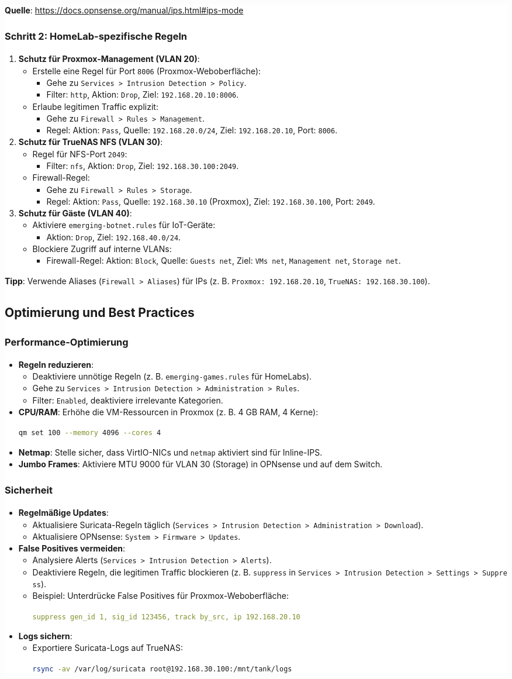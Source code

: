 **Quelle**: https://docs.opnsense.org/manual/ips.html#ips-mode

### Schritt 2: HomeLab-spezifische Regeln
1. **Schutz für Proxmox-Management (VLAN 20)**:
   - Erstelle eine Regel für Port `8006` (Proxmox-Weboberfläche):
     - Gehe zu `Services > Intrusion Detection > Policy`.
     - Filter: `http`, Aktion: `Drop`, Ziel: `192.168.20.10:8006`.
   - Erlaube legitimen Traffic explizit:
     - Gehe zu `Firewall > Rules > Management`.
     - Regel: Aktion: `Pass`, Quelle: `192.168.20.0/24`, Ziel: `192.168.20.10`, Port: `8006`.
2. **Schutz für TrueNAS NFS (VLAN 30)**:
   - Regel für NFS-Port `2049`:
     - Filter: `nfs`, Aktion: `Drop`, Ziel: `192.168.30.100:2049`.
   - Firewall-Regel:
     - Gehe zu `Firewall > Rules > Storage`.
     - Regel: Aktion: `Pass`, Quelle: `192.168.30.10` (Proxmox), Ziel: `192.168.30.100`, Port: `2049`.
3. **Schutz für Gäste (VLAN 40)**:
   - Aktiviere `emerging-botnet.rules` für IoT-Geräte:
     - Aktion: `Drop`, Ziel: `192.168.40.0/24`.
   - Blockiere Zugriff auf interne VLANs:
     - Firewall-Regel: Aktion: `Block`, Quelle: `Guests net`, Ziel: `VMs net`, `Management net`, `Storage net`.

**Tipp**: Verwende Aliases (`Firewall > Aliases`) für IPs (z. B. `Proxmox: 192.168.20.10`, `TrueNAS: 192.168.30.100`).

## Optimierung und Best Practices

### Performance-Optimierung
- **Regeln reduzieren**:
  - Deaktiviere unnötige Regeln (z. B. `emerging-games.rules` für HomeLabs).
  - Gehe zu `Services > Intrusion Detection > Administration > Rules`.
  - Filter: `Enabled`, deaktiviere irrelevante Kategorien.
- **CPU/RAM**: Erhöhe die VM-Ressourcen in Proxmox (z. B. 4 GB RAM, 4 Kerne):
  ```bash
  qm set 100 --memory 4096 --cores 4
  ```
- **Netmap**: Stelle sicher, dass VirtIO-NICs und `netmap` aktiviert sind für Inline-IPS.
- **Jumbo Frames**: Aktiviere MTU 9000 für VLAN 30 (Storage) in OPNsense und auf dem Switch.

### Sicherheit
- **Regelmäßige Updates**:
  - Aktualisiere Suricata-Regeln täglich (`Services > Intrusion Detection > Administration > Download`).
  - Aktualisiere OPNsense: `System > Firmware > Updates`.
- **False Positives vermeiden**:
  - Analysiere Alerts (`Services > Intrusion Detection > Alerts`).
  - Deaktiviere Regeln, die legitimen Traffic blockieren (z. B. `suppress` in `Services > Intrusion Detection > Settings > Suppress`).
  - Beispiel: Unterdrücke False Positives für Proxmox-Weboberfläche:
    ```yaml
    suppress gen_id 1, sig_id 123456, track by_src, ip 192.168.20.10
    ```
- **Logs sichern**:
  - Exportiere Suricata-Logs auf TrueNAS:
    ```bash
    rsync -av /var/log/suricata root@192.168.30.100:/mnt/tank/logs
    ```
